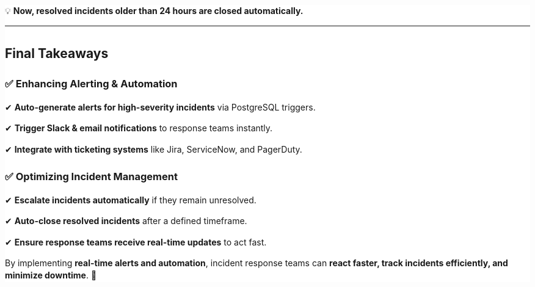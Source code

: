 💡 **Now, resolved incidents older than 24 hours are closed automatically.**

---

## **Final Takeaways**

### ✅ **Enhancing Alerting & Automation**

✔ **Auto-generate alerts for high-severity incidents** via PostgreSQL triggers.

✔ **Trigger Slack & email notifications** to response teams instantly.

✔ **Integrate with ticketing systems** like Jira, ServiceNow, and PagerDuty.

### ✅ **Optimizing Incident Management**

✔ **Escalate incidents automatically** if they remain unresolved.

✔ **Auto-close resolved incidents** after a defined timeframe.

✔ **Ensure response teams receive real-time updates** to act fast.

By implementing **real-time alerts and automation**, incident response teams can **react faster, track incidents efficiently, and minimize downtime**. 🚀
